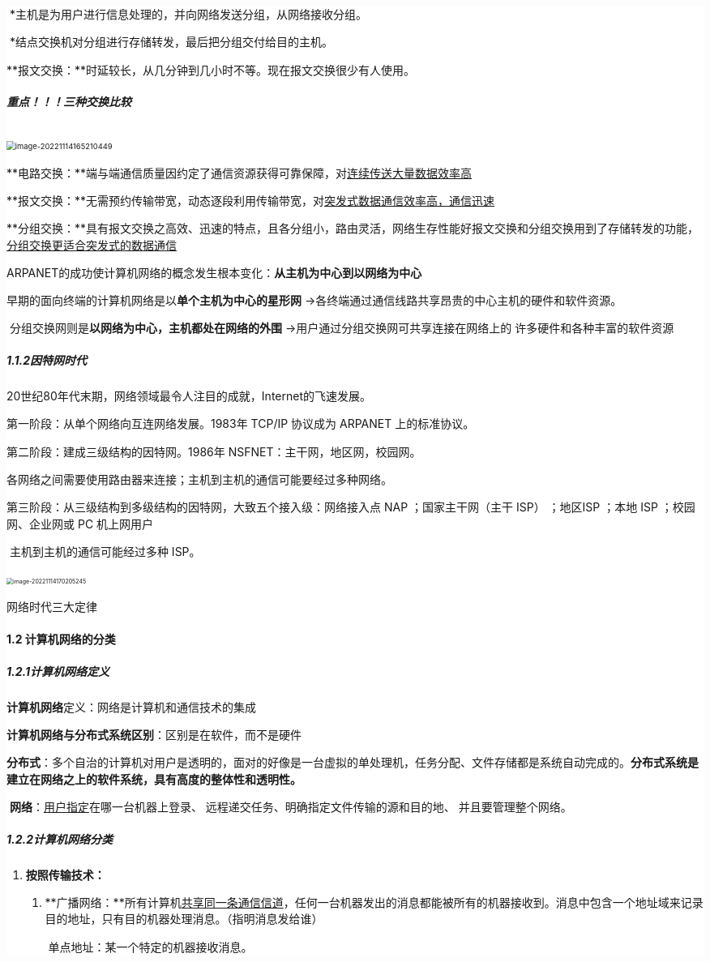 ​	*主机是为用户进行信息处理的，并向网络发送分组，从网络接收分组。 

​	*结点交换机对分组进行存储转发，最后把分组交付给目的主机。

**报文交换：**时延较长，从几分钟到几小时不等。现在报文交换很少有人使用。

###### ***重点！！！三种交换比较***

<img src="C:\Users\16523\AppData\Roaming\Typora\typora-user-images\image-20221114165210449.png" alt="image-20221114165210449" style="zoom:67%;" />

**电路交换：**端与端通信质量因约定了通信资源获得可靠保障，对<u>连续传送大量数据效率高</u>

**报文交换：**无需预约传输带宽，动态逐段利用传输带宽，对<u>突发式数据通信效率高，通信迅速</u>

**分组交换：**具有报文交换之高效、迅速的特点，且各分组小，路由灵活，网络生存性能好报文交换和分组交换用到了存储转发的功能，<u>分组交换更适合突发式的数据通信</u>

ARPANET的成功使计算机网络的概念发生根本变化：**从主机为中心到以网络为中心**

​	早期的面向终端的计算机网络是以**单个主机为中心的星形网** ->各终端通过通信线路共享昂贵的中心主机的硬件和软件资源。 

​	分组交换网则是**以网络为中心，主机都处在网络的外围** ->用户通过分组交换网可共享连接在网络上的 许多硬件和各种丰富的软件资源



##### 	1.1.2因特网时代 

20世纪80年代末期，网络领域最令人注目的成就，Internet的飞速发展。

第一阶段：从单个网络向互连网络发展。1983年 TCP/IP 协议成为 ARPANET 上的标准协议。

第二阶段：建成三级结构的因特网。1986年 NSFNET：主干网，地区网，校园网。

​		各网络之间需要使用路由器来连接；主机到主机的通信可能要经过多种网络。

第三阶段：从三级结构到多级结构的因特网，大致五个接入级：网络接入点 NAP ；国家主干网（主干 ISP） ；地区ISP ；本地 ISP ；校园网、企业网或 PC 机上网用户

​		主机到主机的通信可能经过多种 ISP。

<img src="C:\Users\16523\AppData\Roaming\Typora\typora-user-images\image-20221114170205245.png" alt="image-20221114170205245" style="zoom:50%;" />

网络时代三大定律



####  1.2 计算机网络的分类 

##### 	1.2.1计算机网络定义 

**计算机网络**定义：网络是计算机和通信技术的集成

**计算机网络与分布式系统区别**：区别是在软件，而不是硬件

​		**分布式**：多个自治的计算机对用户是透明的，面对的好像是一台虚拟的单处理机，任务分配、文件存储都是系统自动完成的。**分布式系统是建立在网络之上的软件系统，具有高度的整体性和透明性。**

​		**网络**：<u>用户指定</u>在哪一台机器上登录、 远程递交任务、明确指定文件传输的源和目的地、 并且要管理整个网络。

##### 	1.2.2计算机网络分类 

  1. **按照传输技术：**

     1. **广播网络：**所有计算机<u>共享同一条通信信道</u>，任何一台机器发出的消息都能被所有的机器接收到。消息中包含一个地址域来记录目的地址，只有目的机器处理消息。（指明消息发给谁）

        ​	单点地址：某一个特定的机器接收消息。 
